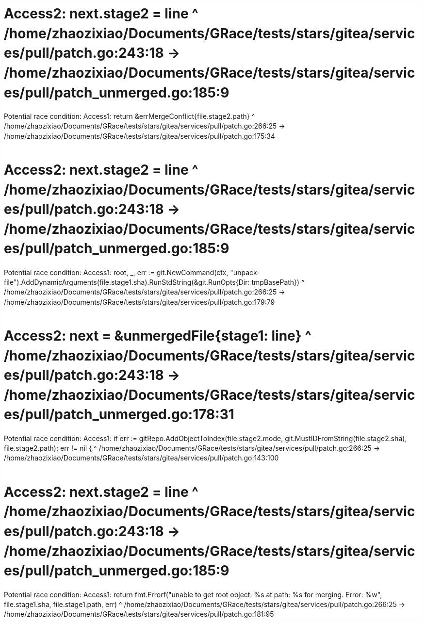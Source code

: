  Access2:
        next.stage2 = line
             ^
/home/zhaozixiao/Documents/GRace/tests/stars/gitea/services/pull/patch.go:243:18 ->
/home/zhaozixiao/Documents/GRace/tests/stars/gitea/services/pull/patch_unmerged.go:185:9 
===================================================
Potential race condition:
 Access1:
        return &errMergeConflict{file.stage2.path}
                                      ^
/home/zhaozixiao/Documents/GRace/tests/stars/gitea/services/pull/patch.go:266:25 ->
/home/zhaozixiao/Documents/GRace/tests/stars/gitea/services/pull/patch.go:175:34
 
 Access2:
        next.stage2 = line
             ^
/home/zhaozixiao/Documents/GRace/tests/stars/gitea/services/pull/patch.go:243:18 ->
/home/zhaozixiao/Documents/GRace/tests/stars/gitea/services/pull/patch_unmerged.go:185:9 
===================================================
Potential race condition:
 Access1:
        root, _, err := git.NewCommand(ctx, "unpack-file").AddDynamicArguments(file.stage1.sha).RunStdString(&git.RunOpts{Dir: tmpBasePath})
                                                                                    ^
/home/zhaozixiao/Documents/GRace/tests/stars/gitea/services/pull/patch.go:266:25 ->
/home/zhaozixiao/Documents/GRace/tests/stars/gitea/services/pull/patch.go:179:79
 
 Access2:
        next = &unmergedFile{stage1: line}
                                   ^
/home/zhaozixiao/Documents/GRace/tests/stars/gitea/services/pull/patch.go:243:18 ->
/home/zhaozixiao/Documents/GRace/tests/stars/gitea/services/pull/patch_unmerged.go:178:31 
===================================================
Potential race condition:
 Access1:
        if err := gitRepo.AddObjectToIndex(file.stage2.mode, git.MustIDFromString(file.stage2.sha), file.stage2.path); err != nil {
                                                                                                         ^
/home/zhaozixiao/Documents/GRace/tests/stars/gitea/services/pull/patch.go:266:25 ->
/home/zhaozixiao/Documents/GRace/tests/stars/gitea/services/pull/patch.go:143:100
 
 Access2:
        next.stage2 = line
             ^
/home/zhaozixiao/Documents/GRace/tests/stars/gitea/services/pull/patch.go:243:18 ->
/home/zhaozixiao/Documents/GRace/tests/stars/gitea/services/pull/patch_unmerged.go:185:9 
===================================================
Potential race condition:
 Access1:
        return fmt.Errorf("unable to get root object: %s at path: %s for merging. Error: %w", file.stage1.sha, file.stage1.path, err)
                                                                                                   ^
/home/zhaozixiao/Documents/GRace/tests/stars/gitea/services/pull/patch.go:266:25 ->
/home/zhaozixiao/Documents/GRace/tests/stars/gitea/services/pull/patch.go:181:95
 